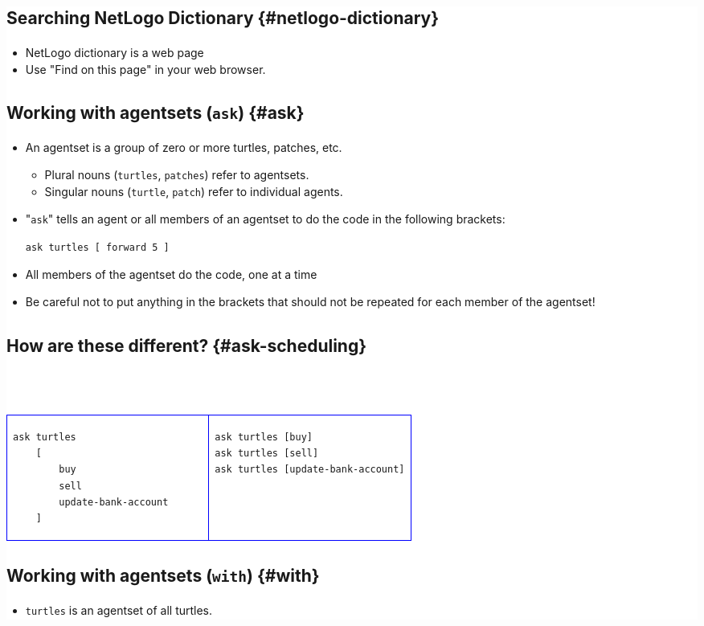 
## Searching NetLogo Dictionary {#netlogo-dictionary}

* NetLogo dictionary is a web page
* Use "Find on this page" in your web browser.

## Working with agentsets (`ask`) {#ask}

* An agentset is a group of zero or more turtles, patches, etc.
  * Plural nouns (`turtles`, `patches`) refer to agentsets.
  * Singular nouns (`turtle`, `patch`) refer to individual agents.
* "`ask`" tells an agent or all members of an agentset to do the code in the following brackets:

  ```
  ask turtles [ forward 5 ]
  ```

* All members of the agentset do the code, one at a time
* Be careful not to put anything in the brackets that should not be repeated for each member of the agentset!

## How are these different? {#ask-scheduling}

<table class="noborder" style="margin-top:70px;width:100%;">
<tbody>
<tr>
<td  style="width:50%;vertical-align:top;border:1px solid blue;">

```
ask turtles
    [ 
        buy
        sell
        update-bank-account
    ]
```

</td>
<td  style="vertical-align:top;border:1px solid blue;">

```
ask turtles [buy]
ask turtles [sell]
ask turtles [update-bank-account]
```

</td>
</tr>
</tbody>
</table>

## Working with agentsets (`with`) {#with}

* `turtles` is an agentset of all turtles.
